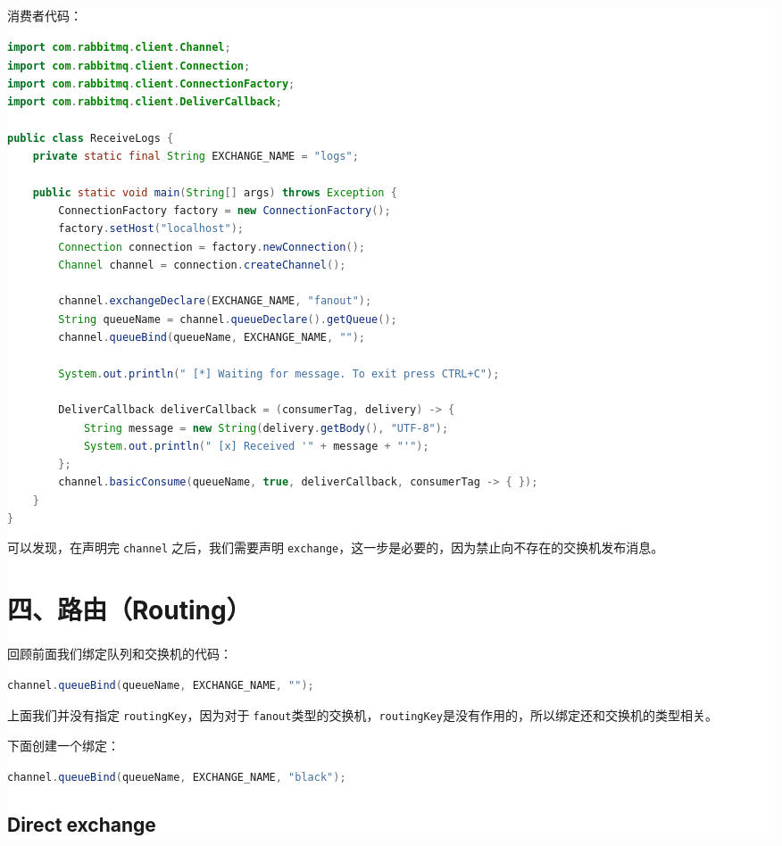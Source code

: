 消费者代码：

```java
import com.rabbitmq.client.Channel;
import com.rabbitmq.client.Connection;
import com.rabbitmq.client.ConnectionFactory;
import com.rabbitmq.client.DeliverCallback;

public class ReceiveLogs {
    private static final String EXCHANGE_NAME = "logs";

    public static void main(String[] args) throws Exception {
        ConnectionFactory factory = new ConnectionFactory();
        factory.setHost("localhost");
        Connection connection = factory.newConnection();
        Channel channel = connection.createChannel();

        channel.exchangeDeclare(EXCHANGE_NAME, "fanout");
        String queueName = channel.queueDeclare().getQueue();
        channel.queueBind(queueName, EXCHANGE_NAME, "");

        System.out.println(" [*] Waiting for message. To exit press CTRL+C");

        DeliverCallback deliverCallback = (consumerTag, delivery) -> {
            String message = new String(delivery.getBody(), "UTF-8");
            System.out.println(" [x] Received '" + message + "'");
        };
        channel.basicConsume(queueName, true, deliverCallback, consumerTag -> { });
    }
}
```

可以发现，在声明完 `channel` 之后，我们需要声明 `exchange`，这一步是必要的，因为禁止向不存在的交换机发布消息。



# 四、路由（Routing）

回顾前面我们绑定队列和交换机的代码：

```java
channel.queueBind(queueName, EXCHANGE_NAME, "");
```

上面我们并没有指定 `routingKey`，因为对于 `fanout`类型的交换机，`routingKey`是没有作用的，所以绑定还和交换机的类型相关。

下面创建一个绑定：

```java
channel.queueBind(queueName, EXCHANGE_NAME, "black");
```



## Direct exchange
